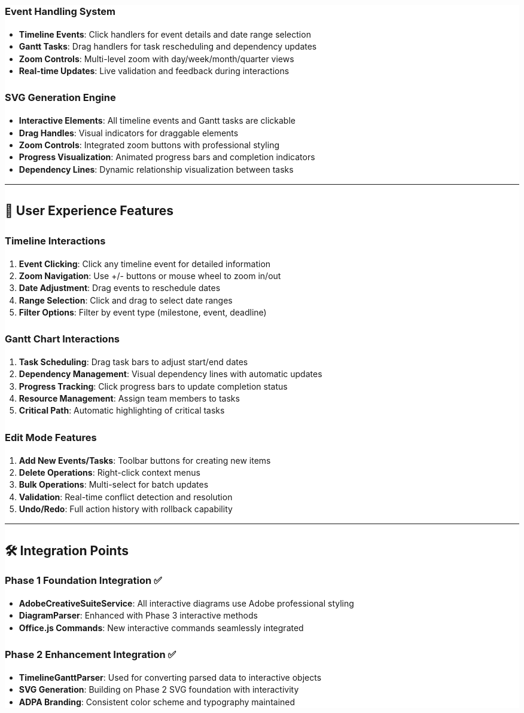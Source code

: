 ### Event Handling System
- **Timeline Events**: Click handlers for event details and date range selection
- **Gantt Tasks**: Drag handlers for task rescheduling and dependency updates
- **Zoom Controls**: Multi-level zoom with day/week/month/quarter views
- **Real-time Updates**: Live validation and feedback during interactions

### SVG Generation Engine
- **Interactive Elements**: All timeline events and Gantt tasks are clickable
- **Drag Handles**: Visual indicators for draggable elements
- **Zoom Controls**: Integrated zoom buttons with professional styling
- **Progress Visualization**: Animated progress bars and completion indicators
- **Dependency Lines**: Dynamic relationship visualization between tasks

---

## 🚀 User Experience Features

### Timeline Interactions
1. **Event Clicking**: Click any timeline event for detailed information
2. **Zoom Navigation**: Use +/- buttons or mouse wheel to zoom in/out
3. **Date Adjustment**: Drag events to reschedule dates
4. **Range Selection**: Click and drag to select date ranges
5. **Filter Options**: Filter by event type (milestone, event, deadline)

### Gantt Chart Interactions  
1. **Task Scheduling**: Drag task bars to adjust start/end dates
2. **Dependency Management**: Visual dependency lines with automatic updates
3. **Progress Tracking**: Click progress bars to update completion status
4. **Resource Management**: Assign team members to tasks
5. **Critical Path**: Automatic highlighting of critical tasks

### Edit Mode Features
1. **Add New Events/Tasks**: Toolbar buttons for creating new items
2. **Delete Operations**: Right-click context menus
3. **Bulk Operations**: Multi-select for batch updates
4. **Validation**: Real-time conflict detection and resolution
5. **Undo/Redo**: Full action history with rollback capability

---

## 🛠️ Integration Points

### Phase 1 Foundation Integration ✅
- **AdobeCreativeSuiteService**: All interactive diagrams use Adobe professional styling
- **DiagramParser**: Enhanced with Phase 3 interactive methods
- **Office.js Commands**: New interactive commands seamlessly integrated

### Phase 2 Enhancement Integration ✅  
- **TimelineGanttParser**: Used for converting parsed data to interactive objects
- **SVG Generation**: Building on Phase 2 SVG foundation with interactivity
- **ADPA Branding**: Consistent color scheme and typography maintained

